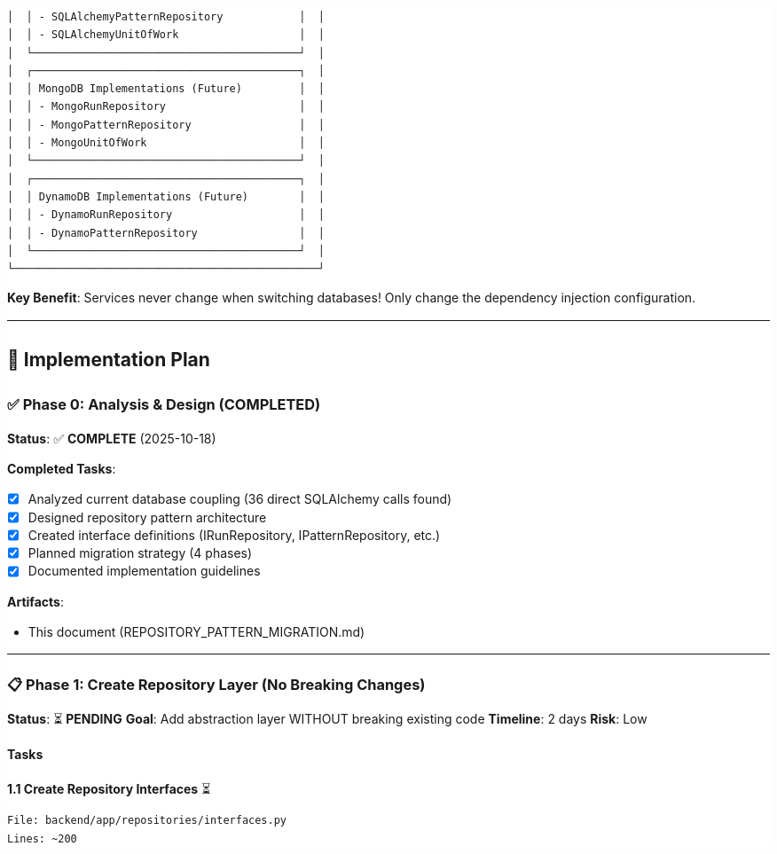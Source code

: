 ```
│  │ - SQLAlchemyPatternRepository            │  │
│  │ - SQLAlchemyUnitOfWork                   │  │
│  └──────────────────────────────────────────┘  │
│  ┌──────────────────────────────────────────┐  │
│  │ MongoDB Implementations (Future)         │  │
│  │ - MongoRunRepository                     │  │
│  │ - MongoPatternRepository                 │  │
│  │ - MongoUnitOfWork                        │  │
│  └──────────────────────────────────────────┘  │
│  ┌──────────────────────────────────────────┐  │
│  │ DynamoDB Implementations (Future)        │  │
│  │ - DynamoRunRepository                    │  │
│  │ - DynamoPatternRepository                │  │
│  └──────────────────────────────────────────┘  │
└────────────────────────────────────────────────┘
```

**Key Benefit**: Services never change when switching databases! Only change the dependency injection configuration.

---

## 📝 Implementation Plan

### ✅ Phase 0: Analysis & Design (COMPLETED)

**Status**: ✅ **COMPLETE** (2025-10-18)

**Completed Tasks**:
- [x] Analyzed current database coupling (36 direct SQLAlchemy calls found)
- [x] Designed repository pattern architecture
- [x] Created interface definitions (IRunRepository, IPatternRepository, etc.)
- [x] Planned migration strategy (4 phases)
- [x] Documented implementation guidelines

**Artifacts**:
- This document (REPOSITORY_PATTERN_MIGRATION.md)

---

### 📋 Phase 1: Create Repository Layer (No Breaking Changes)

**Status**: ⏳ **PENDING**
**Goal**: Add abstraction layer WITHOUT breaking existing code
**Timeline**: 2 days
**Risk**: Low

#### Tasks

**1.1 Create Repository Interfaces** ⏳
```bash
File: backend/app/repositories/interfaces.py
Lines: ~200
```
